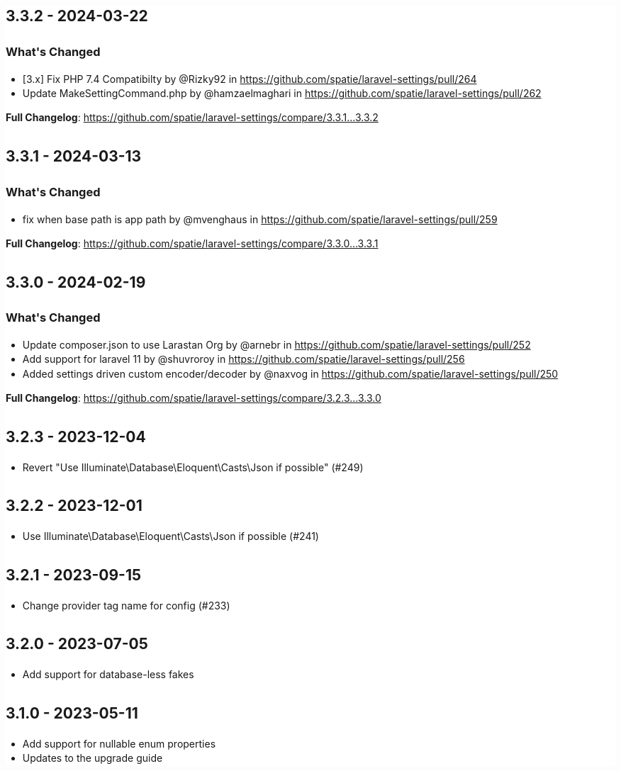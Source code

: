 ## 3.3.2 - 2024-03-22

### What's Changed

* [3.x] Fix PHP 7.4 Compatibilty by @Rizky92 in https://github.com/spatie/laravel-settings/pull/264
* Update MakeSettingCommand.php by @hamzaelmaghari in https://github.com/spatie/laravel-settings/pull/262

**Full Changelog**: https://github.com/spatie/laravel-settings/compare/3.3.1...3.3.2

## 3.3.1 - 2024-03-13

### What's Changed

* fix when base path is app path by @mvenghaus in https://github.com/spatie/laravel-settings/pull/259

**Full Changelog**: https://github.com/spatie/laravel-settings/compare/3.3.0...3.3.1

## 3.3.0 - 2024-02-19

### What's Changed

* Update composer.json to use Larastan Org by @arnebr in https://github.com/spatie/laravel-settings/pull/252
* Add support for laravel 11 by @shuvroroy in https://github.com/spatie/laravel-settings/pull/256
* Added settings driven custom encoder/decoder by @naxvog in https://github.com/spatie/laravel-settings/pull/250

**Full Changelog**: https://github.com/spatie/laravel-settings/compare/3.2.3...3.3.0

## 3.2.3 - 2023-12-04

- Revert "Use Illuminate\Database\Eloquent\Casts\Json if possible" (#249)

## 3.2.2 - 2023-12-01

- Use Illuminate\Database\Eloquent\Casts\Json if possible (#241)

## 3.2.1 - 2023-09-15

- Change provider tag name for config (#233)

## 3.2.0 - 2023-07-05

- Add support for database-less fakes

## 3.1.0 - 2023-05-11

- Add support for nullable enum properties
- Updates to the upgrade guide
